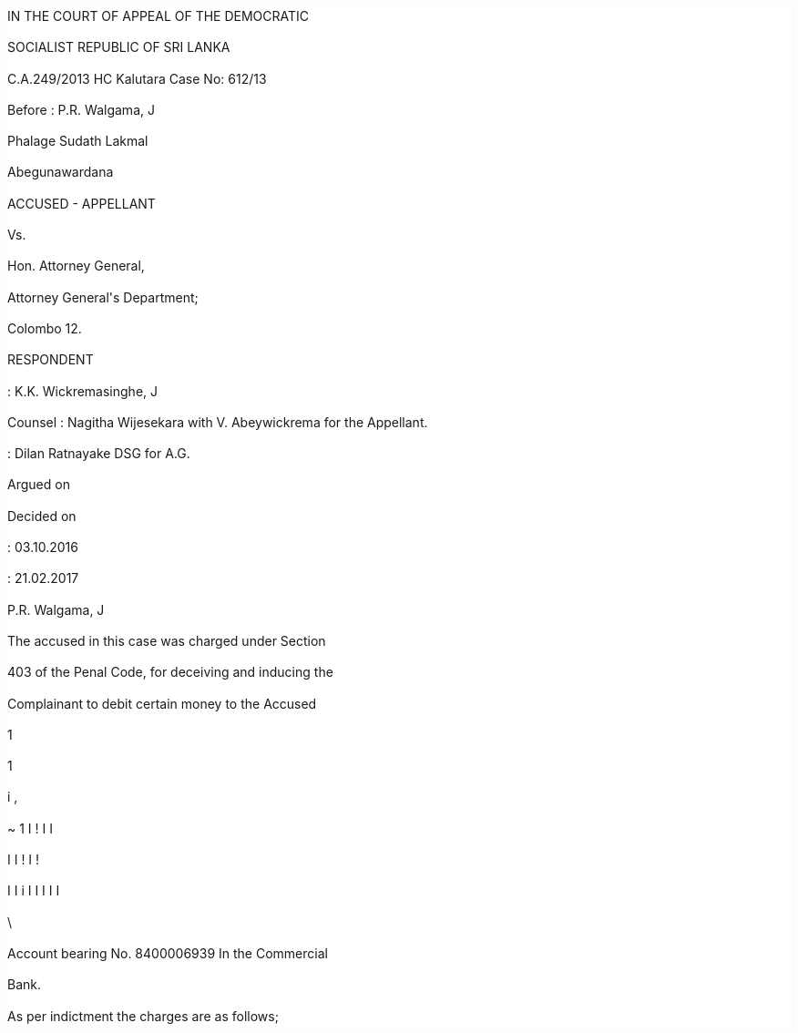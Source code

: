 IN THE COURT OF APPEAL OF THE DEMOCRATIC

SOCIALIST REPUBLIC OF SRI LANKA

C.A.249/2013 HC Kalutara Case No: 612/13

Before : P.R. Walgama, J

Phalage Sudath Lakmal

Abegunawardana

ACCUSED - APPELLANT

Vs.

Hon. Attorney General,

Attorney General's Department;

Colombo 12.

RESPONDENT

: K.K. Wickremasinghe, J

Counsel : Nagitha Wijesekara with V. Abeywickrema for the Appellant.

: Dilan Ratnayake DSG for A.G.

Argued on

Decided on

: 03.10.2016

: 21.02.2017

P.R. Walgama, J

The accused in this case was charged under Section

403 of the Penal Code, for deceiving and inducing the

Complainant to debit certain money to the Accused

1

1

i ,

~ 1 I ! I I

I I ! I !

I I i I I I I I

\

Account bearing No. 8400006939 In the Commercial

Bank.

As per indictment the charges are as follows;

